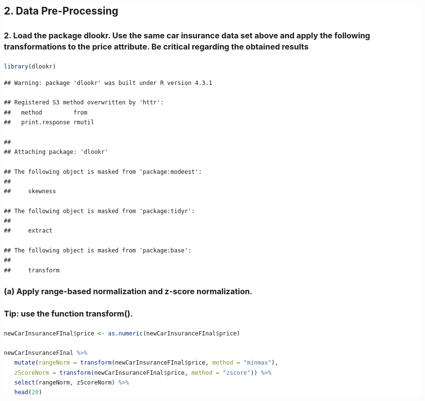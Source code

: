 ## 2. Data Pre-Processing

### 2. Load the package dlookr. Use the same car insurance data set above and apply the following transformations to the price attribute. Be critical regarding the obtained results

``` r
library(dlookr)
```

    ## Warning: package 'dlookr' was built under R version 4.3.1

    ## Registered S3 method overwritten by 'httr':
    ##   method         from  
    ##   print.response rmutil

    ## 
    ## Attaching package: 'dlookr'

    ## The following object is masked from 'package:modeest':
    ## 
    ##     skewness

    ## The following object is masked from 'package:tidyr':
    ## 
    ##     extract

    ## The following object is masked from 'package:base':
    ## 
    ##     transform

### (a) Apply range-based normalization and z-score normalization.

### Tip: use the function transform().

``` r
newCarInsuranceFInal$price <- as.numeric(newCarInsuranceFInal$price)

newCarInsuranceFInal %>%
   mutate(rangeNorm = transform(newCarInsuranceFInal$price, method = "minmax"),
   zScoreNorm = transform(newCarInsuranceFInal$price, method = "zscore")) %>%
   select(rangeNorm, zScoreNorm) %>%
   head(20)
```
